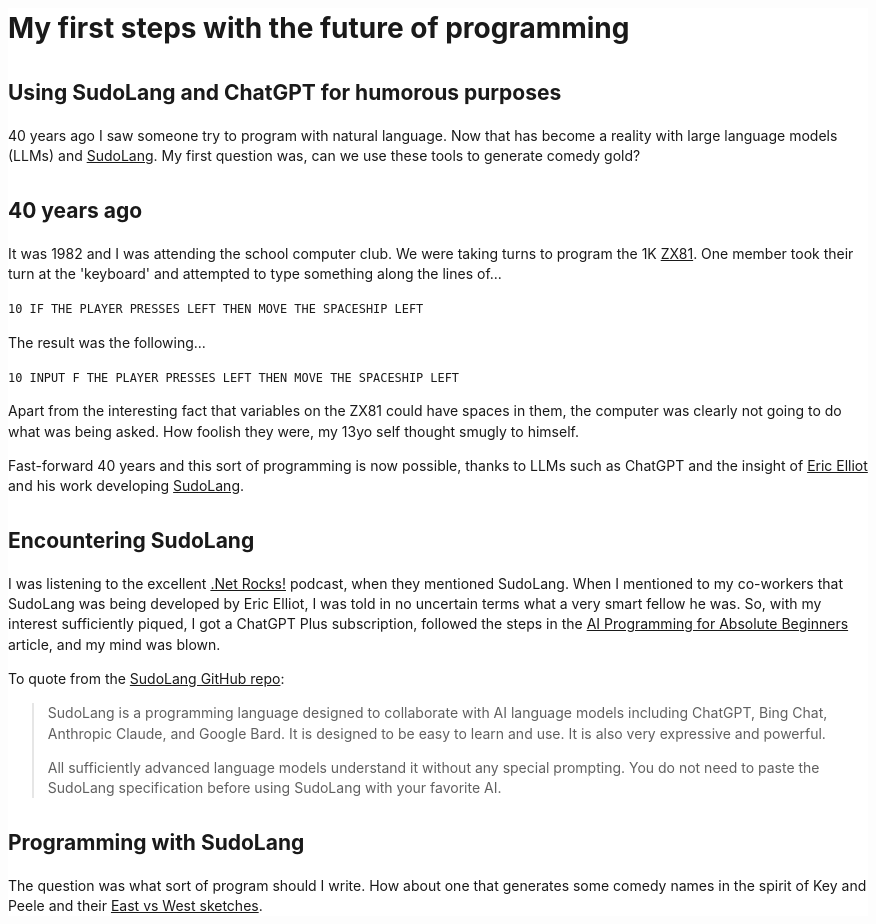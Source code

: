 # My first steps with the future of programming

## Using SudoLang and ChatGPT for humorous purposes

40 years ago I saw someone try to program with natural language. Now that has become a reality with large language models (LLMs) and [SudoLang](https://github.com/paralleldrive/sudolang-llm-support). My first question was, can we use these tools to generate comedy gold?

## 40 years ago

It was 1982 and I was attending the school computer club. We were taking turns to program the 1K [ZX81](http://www.zx81stuff.org.uk/zx81/jtyone.html). One member took their turn at the 'keyboard' and attempted to type something along the lines of...

```text
10 IF THE PLAYER PRESSES LEFT THEN MOVE THE SPACESHIP LEFT
```

The result was the following...

```text
10 INPUT F THE PLAYER PRESSES LEFT THEN MOVE THE SPACESHIP LEFT
```

Apart from the interesting fact that variables on the ZX81 could have spaces in them, the computer was clearly not going to do what was being asked. How foolish they were, my 13yo self thought smugly to himself.

Fast-forward 40 years and this sort of programming is now possible, thanks to LLMs such as ChatGPT and the insight of [Eric Elliot](https://medium.com/@_ericelliott) and his work developing [SudoLang](https://github.com/paralleldrive/sudolang-llm-support/blob/main/sudolang.sudo.md).

## Encountering SudoLang

I was listening to the excellent [.Net Rocks!](https://www.dotnetrocks.com/details/1865) podcast, when they mentioned SudoLang. When I mentioned to my co-workers that SudoLang was being developed by Eric Elliot, I was told in no uncertain terms what a very smart fellow he was. So, with my interest sufficiently piqued, I got a ChatGPT Plus subscription, followed the steps in the [AI Programming for Absolute Beginners](https://medium.com/javascript-scene/ai-programming-for-absolute-beginners-16ac3fc6dea6) article, and my mind was blown.

To quote from the [SudoLang GitHub repo](https://github.com/paralleldrive/sudolang-llm-support):

> SudoLang is a programming language designed to collaborate with AI language models including ChatGPT, Bing Chat, Anthropic Claude, and Google Bard. It is designed to be easy to learn and use. It is also very expressive and powerful.
>
> All sufficiently advanced language models understand it without any special prompting. You do not need to paste the SudoLang specification before using SudoLang with your favorite AI.

## Programming with SudoLang

The question was what sort of program should I write. How about one that generates some comedy names in the spirit of Key and Peele and their [East vs West sketches](https://www.youtube.com/watch?v=gODZzSOelss).
